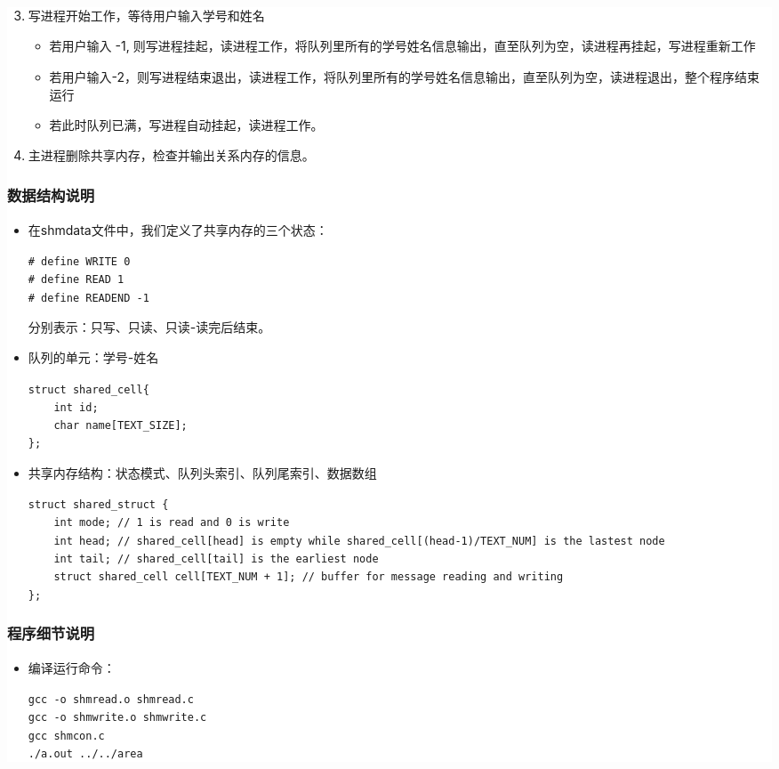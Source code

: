 3. 写进程开始工作，等待用户输入学号和姓名
	* 若用户输入 -1, 则写进程挂起，读进程工作，将队列里所有的学号姓名信息输出，直至队列为空，读进程再挂起，写进程重新工作
	
	* 若用户输入-2，则写进程结束退出，读进程工作，将队列里所有的学号姓名信息输出，直至队列为空，读进程退出，整个程序结束运行
	
	* 若此时队列已满，写进程自动挂起，读进程工作。
	
4. 主进程删除共享内存，检查并输出关系内存的信息。
	
### 数据结构说明

* 在shmdata文件中，我们定义了共享内存的三个状态：

	```
	# define WRITE 0
	# define READ 1
	# define READEND -1
	```
	分别表示：只写、只读、只读-读完后结束。

* 队列的单元：学号-姓名

	```
	struct shared_cell{
		int id;
		char name[TEXT_SIZE];
	};
	```
	
* 共享内存结构：状态模式、队列头索引、队列尾索引、数据数组

	```
	struct shared_struct {
	    int mode; // 1 is read and 0 is write
	    int head; // shared_cell[head] is empty while shared_cell[(head-1)/TEXT_NUM] is the lastest node
	    int tail; // shared_cell[tail] is the earliest node
	    struct shared_cell cell[TEXT_NUM + 1]; // buffer for message reading and writing
	};
	```
	
### 程序细节说明

* 编译运行命令：

	```
	gcc -o shmread.o shmread.c
	gcc -o shmwrite.o shmwrite.c
	gcc shmcon.c
	./a.out ../../area
	```
